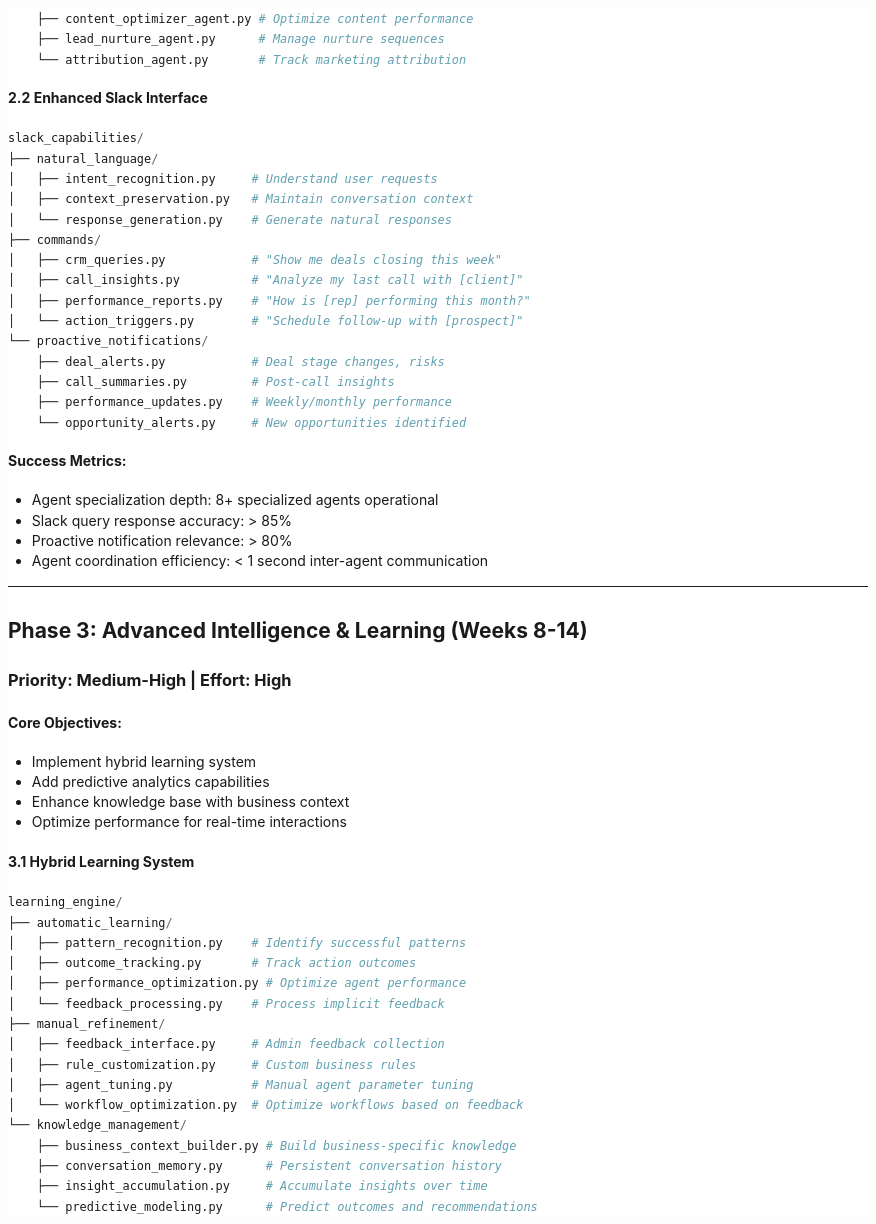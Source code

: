 ```python
    ├── content_optimizer_agent.py # Optimize content performance
    ├── lead_nurture_agent.py      # Manage nurture sequences
    └── attribution_agent.py       # Track marketing attribution
```

#### **2.2 Enhanced Slack Interface**
```python
slack_capabilities/
├── natural_language/
│   ├── intent_recognition.py     # Understand user requests
│   ├── context_preservation.py   # Maintain conversation context
│   └── response_generation.py    # Generate natural responses
├── commands/
│   ├── crm_queries.py            # "Show me deals closing this week"
│   ├── call_insights.py          # "Analyze my last call with [client]"
│   ├── performance_reports.py    # "How is [rep] performing this month?"
│   └── action_triggers.py        # "Schedule follow-up with [prospect]"
└── proactive_notifications/
    ├── deal_alerts.py            # Deal stage changes, risks
    ├── call_summaries.py         # Post-call insights
    ├── performance_updates.py    # Weekly/monthly performance
    └── opportunity_alerts.py     # New opportunities identified
```

#### **Success Metrics:**
- Agent specialization depth: 8+ specialized agents operational
- Slack query response accuracy: > 85%
- Proactive notification relevance: > 80%
- Agent coordination efficiency: < 1 second inter-agent communication

---

## Phase 3: Advanced Intelligence & Learning (Weeks 8-14)
### **Priority: Medium-High | Effort: High**

#### **Core Objectives:**
- Implement hybrid learning system
- Add predictive analytics capabilities
- Enhance knowledge base with business context
- Optimize performance for real-time interactions

#### **3.1 Hybrid Learning System**
```python
learning_engine/
├── automatic_learning/
│   ├── pattern_recognition.py    # Identify successful patterns
│   ├── outcome_tracking.py       # Track action outcomes
│   ├── performance_optimization.py # Optimize agent performance
│   └── feedback_processing.py    # Process implicit feedback
├── manual_refinement/
│   ├── feedback_interface.py     # Admin feedback collection
│   ├── rule_customization.py     # Custom business rules
│   ├── agent_tuning.py           # Manual agent parameter tuning
│   └── workflow_optimization.py  # Optimize workflows based on feedback
└── knowledge_management/
    ├── business_context_builder.py # Build business-specific knowledge
    ├── conversation_memory.py      # Persistent conversation history
    ├── insight_accumulation.py     # Accumulate insights over time
    └── predictive_modeling.py      # Predict outcomes and recommendations
```

